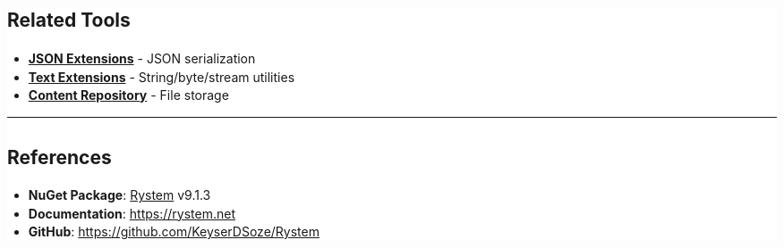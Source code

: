 
## Related Tools

- **[JSON Extensions](https://rystem.net/mcp/tools/rystem-json-extensions.md)** - JSON serialization
- **[Text Extensions](https://rystem.net/mcp/tools/rystem-text-extensions.md)** - String/byte/stream utilities
- **[Content Repository](https://rystem.net/mcp/resources/content-repo.md)** - File storage

---

## References

- **NuGet Package**: [Rystem](https://www.nuget.org/packages/Rystem) v9.1.3
- **Documentation**: https://rystem.net
- **GitHub**: https://github.com/KeyserDSoze/Rystem
